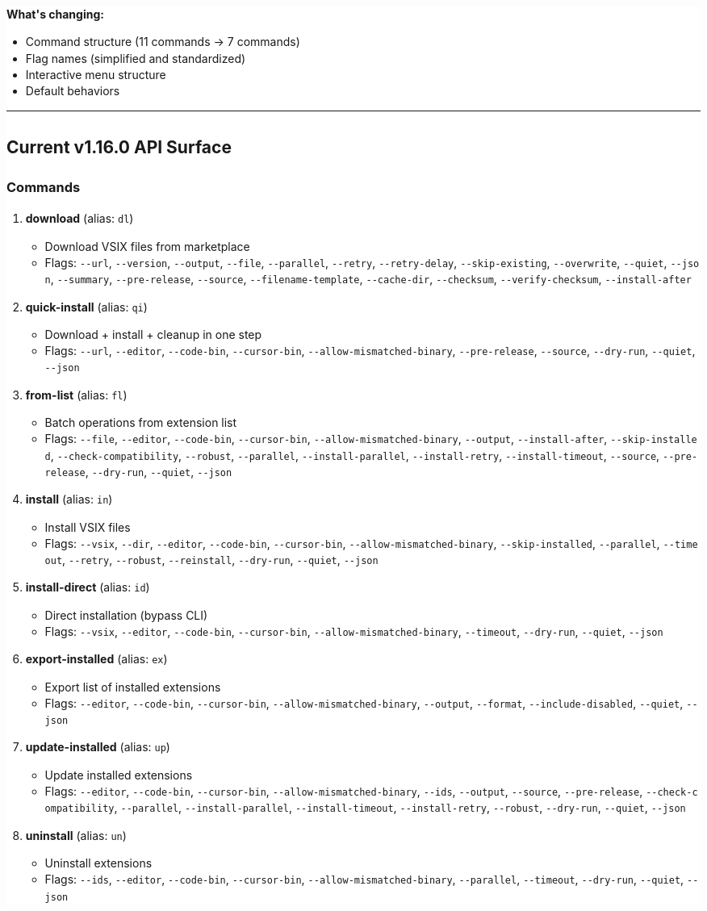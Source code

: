 **What's changing:**

- Command structure (11 commands → 7 commands)
- Flag names (simplified and standardized)
- Interactive menu structure
- Default behaviors

---

## Current v1.16.0 API Surface

### Commands

1. **download** (alias: `dl`)
   - Download VSIX files from marketplace
   - Flags: `--url`, `--version`, `--output`, `--file`, `--parallel`, `--retry`, `--retry-delay`, `--skip-existing`, `--overwrite`, `--quiet`, `--json`, `--summary`, `--pre-release`, `--source`, `--filename-template`, `--cache-dir`, `--checksum`, `--verify-checksum`, `--install-after`

2. **quick-install** (alias: `qi`)
   - Download + install + cleanup in one step
   - Flags: `--url`, `--editor`, `--code-bin`, `--cursor-bin`, `--allow-mismatched-binary`, `--pre-release`, `--source`, `--dry-run`, `--quiet`, `--json`

3. **from-list** (alias: `fl`)
   - Batch operations from extension list
   - Flags: `--file`, `--editor`, `--code-bin`, `--cursor-bin`, `--allow-mismatched-binary`, `--output`, `--install-after`, `--skip-installed`, `--check-compatibility`, `--robust`, `--parallel`, `--install-parallel`, `--install-retry`, `--install-timeout`, `--source`, `--pre-release`, `--dry-run`, `--quiet`, `--json`

4. **install** (alias: `in`)
   - Install VSIX files
   - Flags: `--vsix`, `--dir`, `--editor`, `--code-bin`, `--cursor-bin`, `--allow-mismatched-binary`, `--skip-installed`, `--parallel`, `--timeout`, `--retry`, `--robust`, `--reinstall`, `--dry-run`, `--quiet`, `--json`

5. **install-direct** (alias: `id`)
   - Direct installation (bypass CLI)
   - Flags: `--vsix`, `--editor`, `--code-bin`, `--cursor-bin`, `--allow-mismatched-binary`, `--timeout`, `--dry-run`, `--quiet`, `--json`

6. **export-installed** (alias: `ex`)
   - Export list of installed extensions
   - Flags: `--editor`, `--code-bin`, `--cursor-bin`, `--allow-mismatched-binary`, `--output`, `--format`, `--include-disabled`, `--quiet`, `--json`

7. **update-installed** (alias: `up`)
   - Update installed extensions
   - Flags: `--editor`, `--code-bin`, `--cursor-bin`, `--allow-mismatched-binary`, `--ids`, `--output`, `--source`, `--pre-release`, `--check-compatibility`, `--parallel`, `--install-parallel`, `--install-timeout`, `--install-retry`, `--robust`, `--dry-run`, `--quiet`, `--json`

8. **uninstall** (alias: `un`)
   - Uninstall extensions
   - Flags: `--ids`, `--editor`, `--code-bin`, `--cursor-bin`, `--allow-mismatched-binary`, `--parallel`, `--timeout`, `--dry-run`, `--quiet`, `--json`
